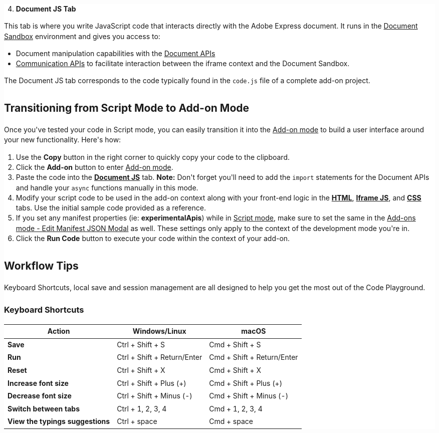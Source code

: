 4. **Document JS Tab**

  This tab is where you write JavaScript code that interacts directly with the Adobe Express document. It runs in the [Document Sandbox](../../references/document-sandbox/index.md) environment and gives you access to:

  - Document manipulation capabilities with the [Document APIs](../../references/document-sandbox/document-apis/index.md)
  - [Communication APIs](../../references/document-sandbox/communication/index.md) to facilitate interaction between the iframe context and the Document Sandbox.

  The Document JS tab corresponds to the code typically found in the `code.js` file of a complete add-on project.

## Transitioning from Script Mode to Add-on Mode

Once you've tested your code in Script mode, you can easily transition it into the [Add-on mode](#add-on-mode) to build a user interface around your new functionality. Here's how:

1. Use the **Copy** button in the right corner to quickly copy your code to the clipboard.
2. Click the **Add-on** button to enter [Add-on mode](#add-on-mode).
3. Paste the code into the [**Document JS**](#add-on-mode-tabs) tab. **Note:** Don't forget you'll need to add the `import` statements for the Document APIs and handle your `async` functions manually in this mode.
4. Modify your script code to be used in the add-on context along with your front-end logic in the [**HTML**](#add-on-mode-tabs), [**Iframe JS**](#add-on-mode-tabs), and [**CSS**](#add-on-mode-tabs) tabs. Use the initial sample code provided as a reference.
5. If you set any manifest properties (ie: **experimentalApis**) while in [Script mode](#how-to-use-script-mode), make sure to set the same in the [Add-ons mode - Edit Manifest JSON Modal](#how-to-use-add-on-mode) as well. These settings only apply to the context of the development mode you're in.
6. Click the **Run Code** button to execute your code within the context of your add-on.

## Workflow Tips

Keyboard Shortcuts, local save and session management are all designed to help you get the most out of the Code Playground.

### Keyboard Shortcuts

| Action | Windows/Linux | macOS |
|--------|---------------|-------|
| **Save** | Ctrl + Shift + S | Cmd + Shift + S |
| **Run** | Ctrl + Shift + Return/Enter | Cmd + Shift + Return/Enter |
| **Reset** | Ctrl + Shift + X | Cmd + Shift + X |
| **Increase font size** | Ctrl + Shift + Plus (+) | Cmd + Shift + Plus (+) |
| **Decrease font size** | Ctrl + Shift + Minus (-) | Cmd + Shift + Minus (-) |
| **Switch between tabs** | Ctrl + 1, 2, 3, 4 | Cmd + 1, 2, 3, 4 |
| **View the typings suggestions** | Ctrl + space | Cmd + space |
